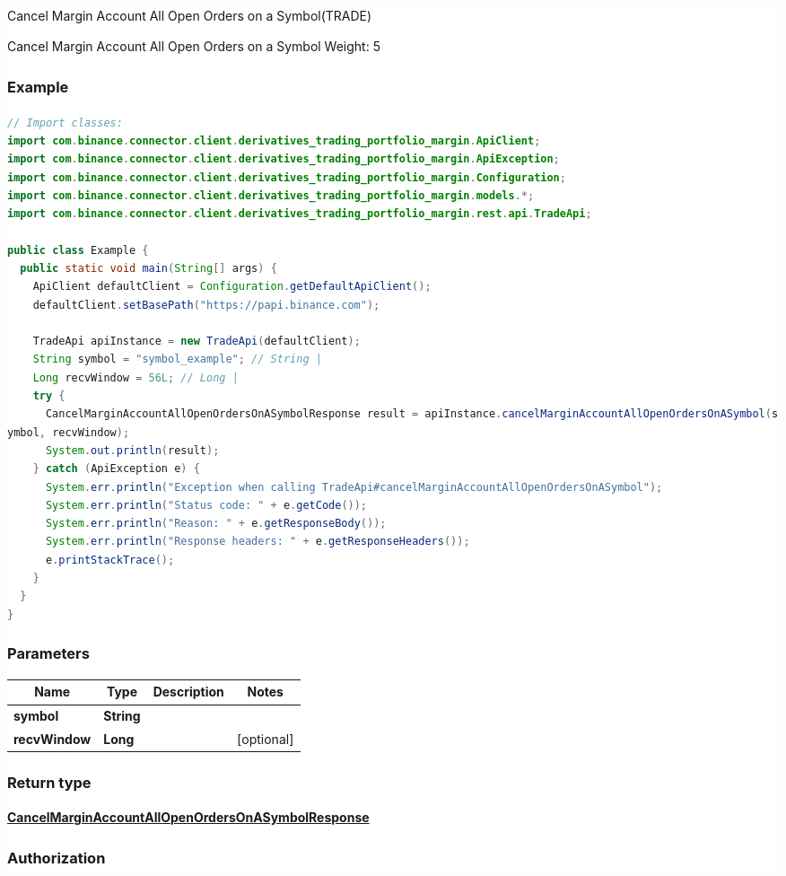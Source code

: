 Cancel Margin Account All Open Orders on a Symbol(TRADE)

Cancel Margin Account All Open Orders on a Symbol  Weight: 5

### Example
```java
// Import classes:
import com.binance.connector.client.derivatives_trading_portfolio_margin.ApiClient;
import com.binance.connector.client.derivatives_trading_portfolio_margin.ApiException;
import com.binance.connector.client.derivatives_trading_portfolio_margin.Configuration;
import com.binance.connector.client.derivatives_trading_portfolio_margin.models.*;
import com.binance.connector.client.derivatives_trading_portfolio_margin.rest.api.TradeApi;

public class Example {
  public static void main(String[] args) {
    ApiClient defaultClient = Configuration.getDefaultApiClient();
    defaultClient.setBasePath("https://papi.binance.com");

    TradeApi apiInstance = new TradeApi(defaultClient);
    String symbol = "symbol_example"; // String | 
    Long recvWindow = 56L; // Long | 
    try {
      CancelMarginAccountAllOpenOrdersOnASymbolResponse result = apiInstance.cancelMarginAccountAllOpenOrdersOnASymbol(symbol, recvWindow);
      System.out.println(result);
    } catch (ApiException e) {
      System.err.println("Exception when calling TradeApi#cancelMarginAccountAllOpenOrdersOnASymbol");
      System.err.println("Status code: " + e.getCode());
      System.err.println("Reason: " + e.getResponseBody());
      System.err.println("Response headers: " + e.getResponseHeaders());
      e.printStackTrace();
    }
  }
}
```

### Parameters

| Name | Type | Description  | Notes |
|------------- | ------------- | ------------- | -------------|
| **symbol** | **String**|  | |
| **recvWindow** | **Long**|  | [optional] |

### Return type

[**CancelMarginAccountAllOpenOrdersOnASymbolResponse**](CancelMarginAccountAllOpenOrdersOnASymbolResponse.md)

### Authorization
